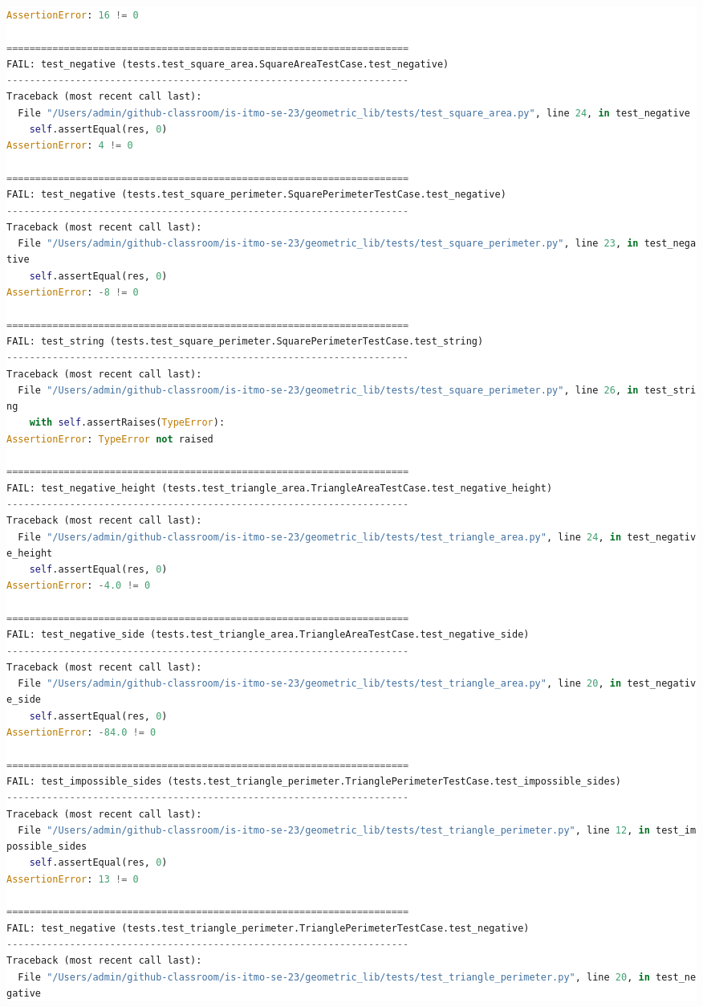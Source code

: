 ```python
AssertionError: 16 != 0

======================================================================
FAIL: test_negative (tests.test_square_area.SquareAreaTestCase.test_negative)
----------------------------------------------------------------------
Traceback (most recent call last):
  File "/Users/admin/github-classroom/is-itmo-se-23/geometric_lib/tests/test_square_area.py", line 24, in test_negative
    self.assertEqual(res, 0)
AssertionError: 4 != 0

======================================================================
FAIL: test_negative (tests.test_square_perimeter.SquarePerimeterTestCase.test_negative)
----------------------------------------------------------------------
Traceback (most recent call last):
  File "/Users/admin/github-classroom/is-itmo-se-23/geometric_lib/tests/test_square_perimeter.py", line 23, in test_negative
    self.assertEqual(res, 0)
AssertionError: -8 != 0

======================================================================
FAIL: test_string (tests.test_square_perimeter.SquarePerimeterTestCase.test_string)
----------------------------------------------------------------------
Traceback (most recent call last):
  File "/Users/admin/github-classroom/is-itmo-se-23/geometric_lib/tests/test_square_perimeter.py", line 26, in test_string
    with self.assertRaises(TypeError):
AssertionError: TypeError not raised

======================================================================
FAIL: test_negative_height (tests.test_triangle_area.TriangleAreaTestCase.test_negative_height)
----------------------------------------------------------------------
Traceback (most recent call last):
  File "/Users/admin/github-classroom/is-itmo-se-23/geometric_lib/tests/test_triangle_area.py", line 24, in test_negative_height
    self.assertEqual(res, 0)
AssertionError: -4.0 != 0

======================================================================
FAIL: test_negative_side (tests.test_triangle_area.TriangleAreaTestCase.test_negative_side)
----------------------------------------------------------------------
Traceback (most recent call last):
  File "/Users/admin/github-classroom/is-itmo-se-23/geometric_lib/tests/test_triangle_area.py", line 20, in test_negative_side
    self.assertEqual(res, 0)
AssertionError: -84.0 != 0

======================================================================
FAIL: test_impossible_sides (tests.test_triangle_perimeter.TrianglePerimeterTestCase.test_impossible_sides)
----------------------------------------------------------------------
Traceback (most recent call last):
  File "/Users/admin/github-classroom/is-itmo-se-23/geometric_lib/tests/test_triangle_perimeter.py", line 12, in test_impossible_sides
    self.assertEqual(res, 0)
AssertionError: 13 != 0

======================================================================
FAIL: test_negative (tests.test_triangle_perimeter.TrianglePerimeterTestCase.test_negative)
----------------------------------------------------------------------
Traceback (most recent call last):
  File "/Users/admin/github-classroom/is-itmo-se-23/geometric_lib/tests/test_triangle_perimeter.py", line 20, in test_negative
```
